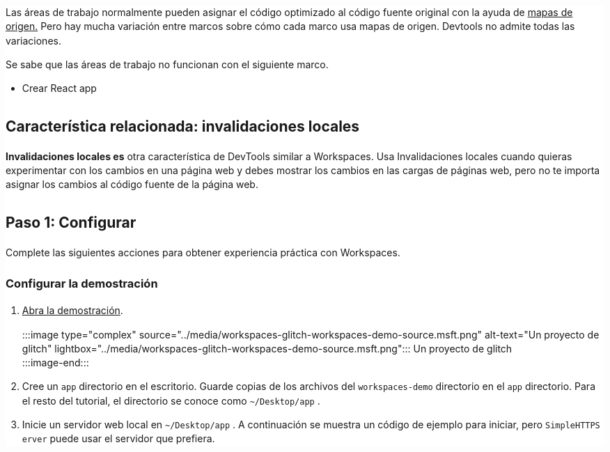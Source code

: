 Las áreas de trabajo normalmente pueden asignar el código optimizado al código fuente original con la ayuda de [mapas de origen.][TreehouseBlogSourceMaps]  Pero hay mucha variación entre marcos sobre cómo cada marco usa mapas de origen.  Devtools no admite todas las variaciones.  

Se sabe que las áreas de trabajo no funcionan con el siguiente marco.  

*   Crear React app  

    <!-- If you run into issues while using Workspaces with your framework of choice, or you get it working after some custom configuration, please [start a thread in the mailing list][AlphabetGroupsAlphabetBrowserDevTools] or [ask a question on Stack Overflow][StackOverflowAlphabetBrowserDevTools] to share your knowledge with the rest of the DevTools community.  -->  
    
## <a name="related-feature-local-overrides"></a>Característica relacionada: invalidaciones locales  

**Invalidaciones locales es** otra característica de DevTools similar a Workspaces.  Usa Invalidaciones locales cuando quieras experimentar con los cambios en una página web y debes mostrar los cambios en las cargas de páginas web, pero no te importa asignar los cambios al código fuente de la página web.  

  

## <a name="step-1-set-up"></a>Paso 1: Configurar  

Complete las siguientes acciones para obtener experiencia práctica con Workspaces.  

### <a name="set-up-the-demo"></a>Configurar la demostración  

1.  [Abra la demostración][GlitchWorkspacesDemo].    
    
    :::image type="complex" source="../media/workspaces-glitch-workspaces-demo-source.msft.png" alt-text="Un proyecto de glitch" lightbox="../media/workspaces-glitch-workspaces-demo-source.msft.png":::
       Un proyecto de glitch  
    :::image-end:::  
    
    <!--1.  Choose the project name.  -->  
    <!--1.  Choose **Advanced Options** > **Download Project**.  
    
    :::image type="complex" source="../media/workspaces-glitch-advanced-options-download-project.msft.png" alt-text="The Download Project button" lightbox="../media/workspaces-glitch-advanced-options-download-project.msft.png":::
       The Download Project button  
    :::image-end:::  

    -->  
    <!--1.  Close the tab.  -->  
    <!--1.  Unzip the source code and move the unzipped `app` directory to your desktop.  For the rest of this tutorial the unzipped directory is referred to as `~/Desktop/app`.  -->  
    
1.  Cree un `app` directorio en el escritorio.  Guarde copias de los archivos del `workspaces-demo` directorio en el `app` directorio.  Para el resto del tutorial, el directorio se conoce como `~/Desktop/app` .  
1.  Inicie un servidor web local en `~/Desktop/app` .  A continuación se muestra un código de ejemplo para iniciar, pero `SimpleHTTPServer` puede usar el servidor que prefiera.  
    

[DevToolsCssIndex]: ../css/index.md "Introducción a la visualización y cambio de css | Microsoft Docs"  
[GlitchWorkspacesDemo]: https://glitch.com/edit/#!/microsoft-edge-chromium-devtools?path=workspaces-demo/index.html:1:0 "Workspaces Archivos de demostración | Glitch"  
[MDNCSSContent]: https://developer.mozilla.org/docs/Web/CSS/content "Contenido : CSS: hojas de estilos en cascada | MDN"  
[MDNWebGettingStarted]: https://developer.mozilla.org/docs/Learn/Getting_started_with_the_web "Introducción al sitio web | MDN"  
[MDNSimpleLocalHTTPServer]: https://developer.mozilla.org/docs/Learn/Common_questions/set_up_a_local_testing_server#Running_a_simple_local_HTTP_server "Ejecutar un servidor HTTP local simple | MDN"  
[MDNWebAPIsDOM]: https://developer.mozilla.org/docs/Web/API/Document_Object_Model/Introduction "Introducción a DOM: API web | MDN"  
[TreehouseBlogSourceMaps]: https://blog.teamtreehouse.com/introduction-source-maps "Una introducción al origen Mapas | Treehouse Blog"  
[WikiPortURLs]: https://en.wikipedia.org/wiki/Port_(computer_networking)#Use_in_URLs "Port \(computer networking\) - Wikipedia"  
[CCA4IL]: https://creativecommons.org/licenses/by/4.0  
[CCby4Image]: https://i.creativecommons.org/l/by/4.0/88x31.png  
[GoogleSitePolicies]: https://developers.google.com/terms/site-policies  
[KayceBasques]: https://developers.google.com/web/resources/contributors#kayce-basques  